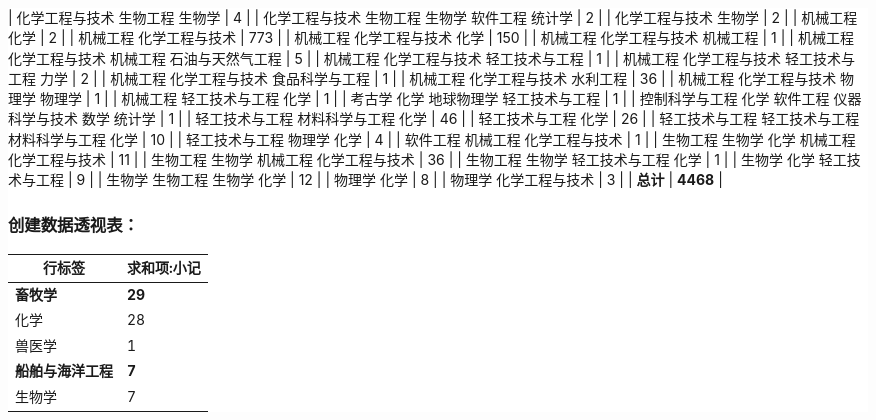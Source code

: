 | 化学工程与技术 生物工程 生物学 | 4 |
| 化学工程与技术 生物工程 生物学 软件工程 统计学 | 2 |
| 化学工程与技术 生物学 | 2 |
| 机械工程 化学 | 2 |
| 机械工程 化学工程与技术 | 773 |
| 机械工程 化学工程与技术 化学 | 150 |
| 机械工程 化学工程与技术 机械工程 | 1 |
| 机械工程 化学工程与技术 机械工程 石油与天然气工程 | 5 |
| 机械工程 化学工程与技术 轻工技术与工程 | 1 |
| 机械工程 化学工程与技术 轻工技术与工程 力学 | 2 |
| 机械工程 化学工程与技术 食品科学与工程 | 1 |
| 机械工程 化学工程与技术 水利工程 | 36 |
| 机械工程 化学工程与技术 物理学 物理学 | 1 |
| 机械工程 轻工技术与工程 化学 | 1 |
| 考古学 化学 地球物理学 轻工技术与工程 | 1 |
| 控制科学与工程 化学 软件工程 仪器科学与技术 数学 统计学 | 1 |
| 轻工技术与工程 材料科学与工程 化学 | 46 |
| 轻工技术与工程 化学 | 26 |
| 轻工技术与工程 轻工技术与工程 材料科学与工程 化学 | 10 |
| 轻工技术与工程 物理学 化学 | 4 |
| 软件工程 机械工程 化学工程与技术 | 1 |
| 生物工程 生物学 化学 机械工程 化学工程与技术 | 11 |
| 生物工程 生物学 机械工程 化学工程与技术 | 36 |
| 生物工程 生物学 轻工技术与工程 化学 | 1 |
| 生物学 化学 轻工技术与工程 | 9 |
| 生物学 生物工程 生物学 化学 | 12 |
| 物理学 化学 | 8 |
| 物理学 化学工程与技术 | 3 |
| **总计** | **4468** |


### 创建数据透视表：
| **行标签** | **求和项:小记** |
| --- | --- |
| **畜牧学** | **29** |
| 化学 | 28 |
| 兽医学 | 1 |
| **船舶与海洋工程** | **7** |
| 生物学 | 7 |